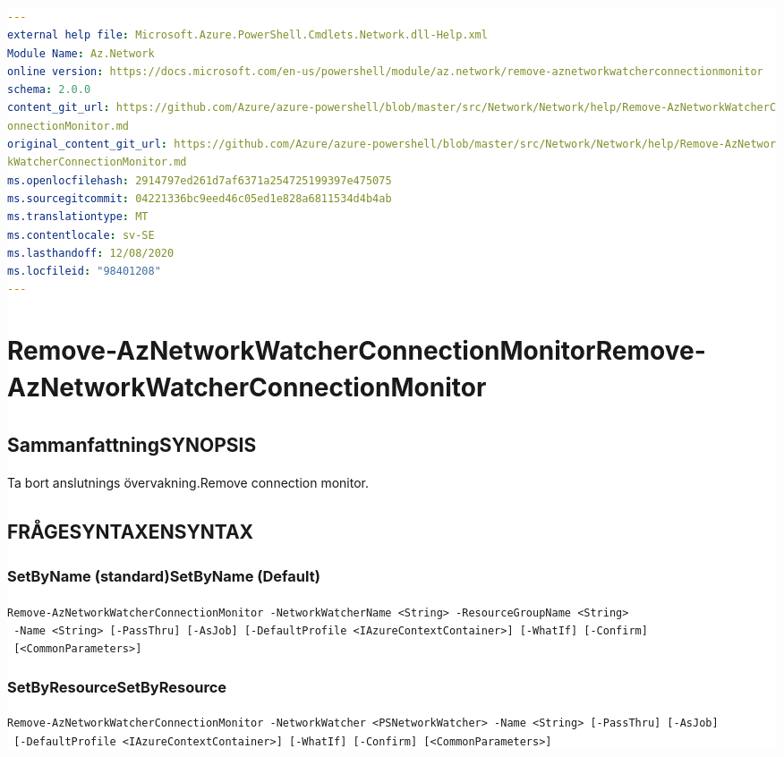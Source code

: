 ```yaml
---
external help file: Microsoft.Azure.PowerShell.Cmdlets.Network.dll-Help.xml
Module Name: Az.Network
online version: https://docs.microsoft.com/en-us/powershell/module/az.network/remove-aznetworkwatcherconnectionmonitor
schema: 2.0.0
content_git_url: https://github.com/Azure/azure-powershell/blob/master/src/Network/Network/help/Remove-AzNetworkWatcherConnectionMonitor.md
original_content_git_url: https://github.com/Azure/azure-powershell/blob/master/src/Network/Network/help/Remove-AzNetworkWatcherConnectionMonitor.md
ms.openlocfilehash: 2914797ed261d7af6371a254725199397e475075
ms.sourcegitcommit: 04221336bc9eed46c05ed1e828a6811534d4b4ab
ms.translationtype: MT
ms.contentlocale: sv-SE
ms.lasthandoff: 12/08/2020
ms.locfileid: "98401208"
---
```

# <span data-ttu-id="110bc-101">Remove-AzNetworkWatcherConnectionMonitor</span><span class="sxs-lookup"><span data-stu-id="110bc-101">Remove-AzNetworkWatcherConnectionMonitor</span></span>

## <span data-ttu-id="110bc-102">Sammanfattning</span><span class="sxs-lookup"><span data-stu-id="110bc-102">SYNOPSIS</span></span>
<span data-ttu-id="110bc-103">Ta bort anslutnings övervakning.</span><span class="sxs-lookup"><span data-stu-id="110bc-103">Remove connection monitor.</span></span>

## <span data-ttu-id="110bc-104">FRÅGESYNTAXEN</span><span class="sxs-lookup"><span data-stu-id="110bc-104">SYNTAX</span></span>

### <span data-ttu-id="110bc-105">SetByName (standard)</span><span class="sxs-lookup"><span data-stu-id="110bc-105">SetByName (Default)</span></span>
```
Remove-AzNetworkWatcherConnectionMonitor -NetworkWatcherName <String> -ResourceGroupName <String>
 -Name <String> [-PassThru] [-AsJob] [-DefaultProfile <IAzureContextContainer>] [-WhatIf] [-Confirm]
 [<CommonParameters>]
```

### <span data-ttu-id="110bc-106">SetByResource</span><span class="sxs-lookup"><span data-stu-id="110bc-106">SetByResource</span></span>
```
Remove-AzNetworkWatcherConnectionMonitor -NetworkWatcher <PSNetworkWatcher> -Name <String> [-PassThru] [-AsJob]
 [-DefaultProfile <IAzureContextContainer>] [-WhatIf] [-Confirm] [<CommonParameters>]
```
